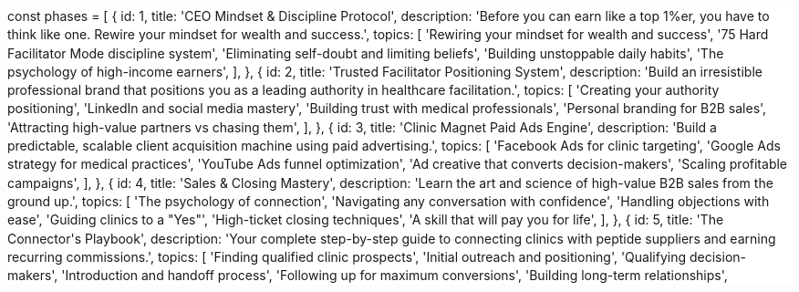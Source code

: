 const phases = [
  {
    id: 1,
    title: 'CEO Mindset & Discipline Protocol',
    description: 'Before you can earn like a top 1%er, you have to think like one. Rewire your mindset for wealth and success.',
    topics: [
      'Rewiring your mindset for wealth and success',
      '75 Hard Facilitator Mode discipline system',
      'Eliminating self-doubt and limiting beliefs',
      'Building unstoppable daily habits',
      'The psychology of high-income earners',
    ],
  },
  {
    id: 2,
    title: 'Trusted Facilitator Positioning System',
    description: 'Build an irresistible professional brand that positions you as a leading authority in healthcare facilitation.',
    topics: [
      'Creating your authority positioning',
      'LinkedIn and social media mastery',
      'Building trust with medical professionals',
      'Personal branding for B2B sales',
      'Attracting high-value partners vs chasing them',
    ],
  },
  {
    id: 3,
    title: 'Clinic Magnet Paid Ads Engine',
    description: 'Build a predictable, scalable client acquisition machine using paid advertising.',
    topics: [
      'Facebook Ads for clinic targeting',
      'Google Ads strategy for medical practices',
      'YouTube Ads funnel optimization',
      'Ad creative that converts decision-makers',
      'Scaling profitable campaigns',
    ],
  },
  {
    id: 4,
    title: 'Sales & Closing Mastery',
    description: 'Learn the art and science of high-value B2B sales from the ground up.',
    topics: [
      'The psychology of connection',
      'Navigating any conversation with confidence',
      'Handling objections with ease',
      'Guiding clinics to a "Yes"',
      'High-ticket closing techniques',
      'A skill that will pay you for life',
    ],
  },
  {
    id: 5,
    title: 'The Connector\'s Playbook',
    description: 'Your complete step-by-step guide to connecting clinics with peptide suppliers and earning recurring commissions.',
    topics: [
      'Finding qualified clinic prospects',
      'Initial outreach and positioning',
      'Qualifying decision-makers',
      'Introduction and handoff process',
      'Following up for maximum conversions',
      'Building long-term relationships',